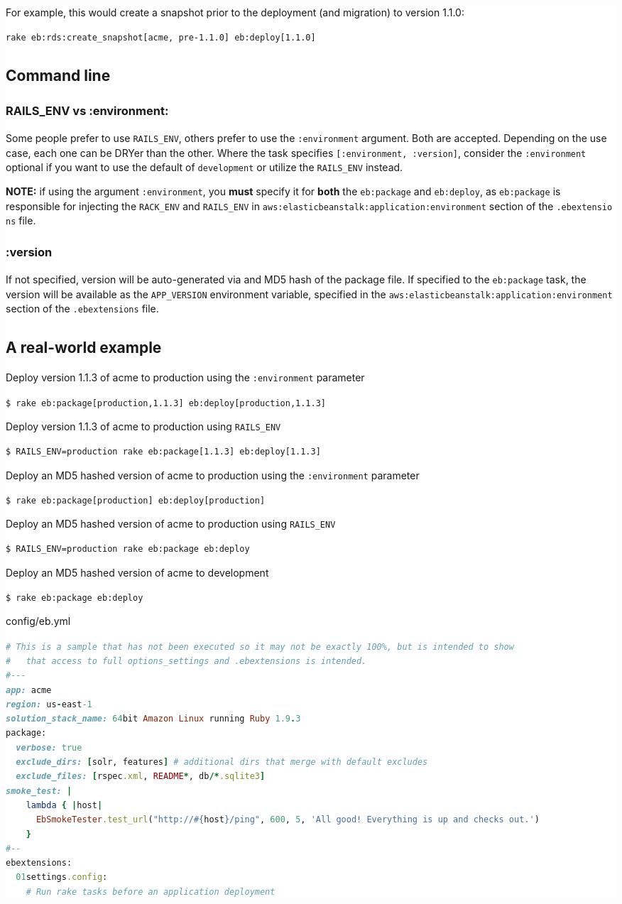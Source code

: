 For example, this would create a snapshot prior to the deployment (and migration) to version 1.1.0:

    rake eb:rds:create_snapshot[acme, pre-1.1.0] eb:deploy[1.1.0]

## Command line

### RAILS_ENV vs :environment:
Some people prefer to use `RAILS_ENV`, others prefer to use the `:environment` argument.  Both are accepted. Depending on the use case, each one can be DRYer than the other.
Where the task specifies `[:environment, :version]`, consider the `:environment` optional if you want to use the default of `development` or utilize the `RAILS_ENV` instead.

**NOTE:** if using the argument `:environment`, you **must** specify it for **both** the `eb:package` and `eb:deploy`, as `eb:package` is responsible for injecting the `RACK_ENV` and `RAILS_ENV`
in `aws:elasticbeanstalk:application:environment` section of the `.ebextensions` file.

### :version
If not specified, version will be auto-generated via and MD5 hash of the package file. If specified to the `eb:package` task, the version will be available as the `APP_VERSION`
environment variable, specified in the `aws:elasticbeanstalk:application:environment` section of the `.ebextensions` file.


## A real-world example

Deploy version 1.1.3 of acme to production using the `:environment` parameter

    $ rake eb:package[production,1.1.3] eb:deploy[production,1.1.3]

Deploy version 1.1.3 of acme to production using `RAILS_ENV`

    $ RAILS_ENV=production rake eb:package[1.1.3] eb:deploy[1.1.3]

Deploy an MD5 hashed version of acme to production using the `:environment` parameter

    $ rake eb:package[production] eb:deploy[production]

Deploy an MD5 hashed version of acme to production using `RAILS_ENV`

    $ RAILS_ENV=production rake eb:package eb:deploy

Deploy an MD5 hashed version of acme to development

    $ rake eb:package eb:deploy


config/eb.yml

```ruby
# This is a sample that has not been executed so it may not be exactly 100%, but is intended to show
#   that access to full options_settings and .ebextensions is intended.
#---
app: acme
region: us-east-1
solution_stack_name: 64bit Amazon Linux running Ruby 1.9.3
package:
  verbose: true
  exclude_dirs: [solr, features] # additional dirs that merge with default excludes
  exclude_files: [rspec.xml, README*, db/*.sqlite3]
smoke_test: |
    lambda { |host|
      EbSmokeTester.test_url("http://#{host}/ping", 600, 5, 'All good! Everything is up and checks out.')
    }
#--
ebextensions:
  01settings.config:
    # Run rake tasks before an application deployment
```